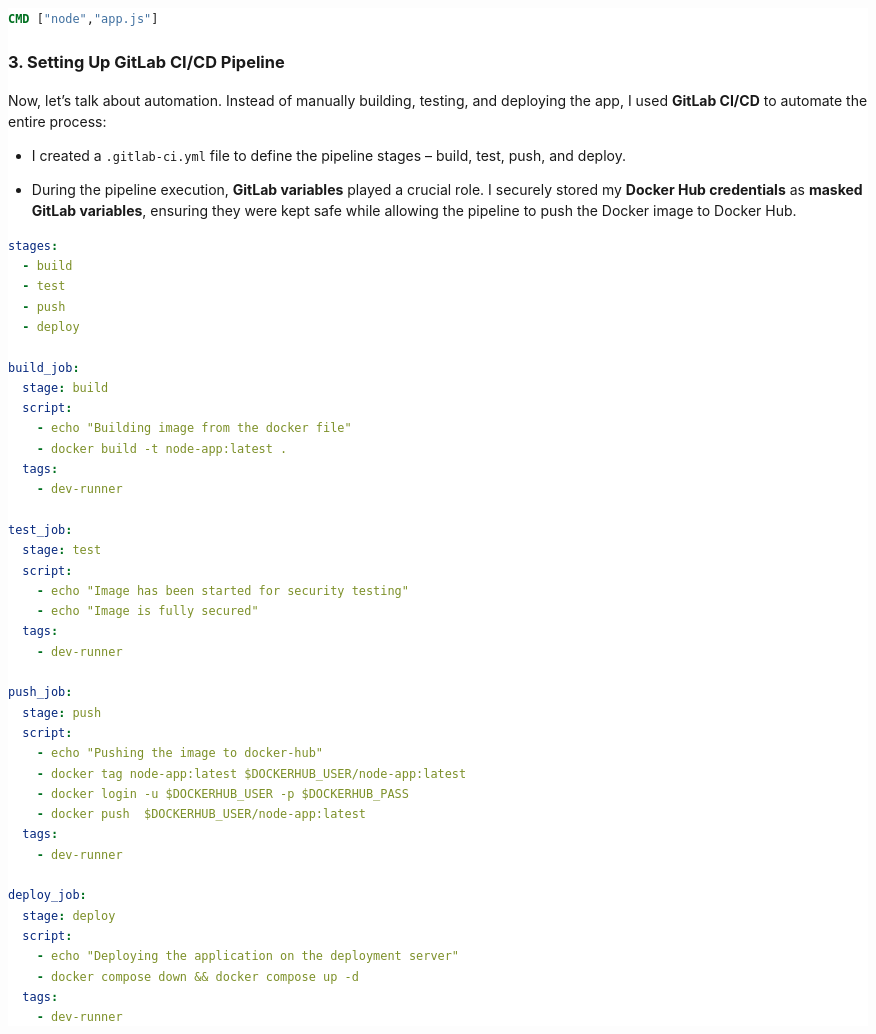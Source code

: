 ```dockerfile
CMD ["node","app.js"]
```

### **3\. Setting Up GitLab CI/CD Pipeline**

Now, let’s talk about automation. Instead of manually building, testing, and deploying the app, I used **GitLab CI/CD** to automate the entire process:

* I created a `.gitlab-ci.yml` file to define the pipeline stages – build, test, push, and deploy.
    
* During the pipeline execution, **GitLab variables** played a crucial role. I securely stored my **Docker Hub credentials** as **masked GitLab variables**, ensuring they were kept safe while allowing the pipeline to push the Docker image to Docker Hub.
    

```yaml
stages:
  - build
  - test
  - push
  - deploy

build_job:
  stage: build
  script:
    - echo "Building image from the docker file"
    - docker build -t node-app:latest .
  tags:
    - dev-runner

test_job:
  stage: test
  script:
    - echo "Image has been started for security testing"
    - echo "Image is fully secured"
  tags:
    - dev-runner

push_job:
  stage: push
  script:
    - echo "Pushing the image to docker-hub"
    - docker tag node-app:latest $DOCKERHUB_USER/node-app:latest
    - docker login -u $DOCKERHUB_USER -p $DOCKERHUB_PASS
    - docker push  $DOCKERHUB_USER/node-app:latest
  tags:
    - dev-runner

deploy_job:
  stage: deploy
  script:
    - echo "Deploying the application on the deployment server"
    - docker compose down && docker compose up -d
  tags:
    - dev-runner
```
